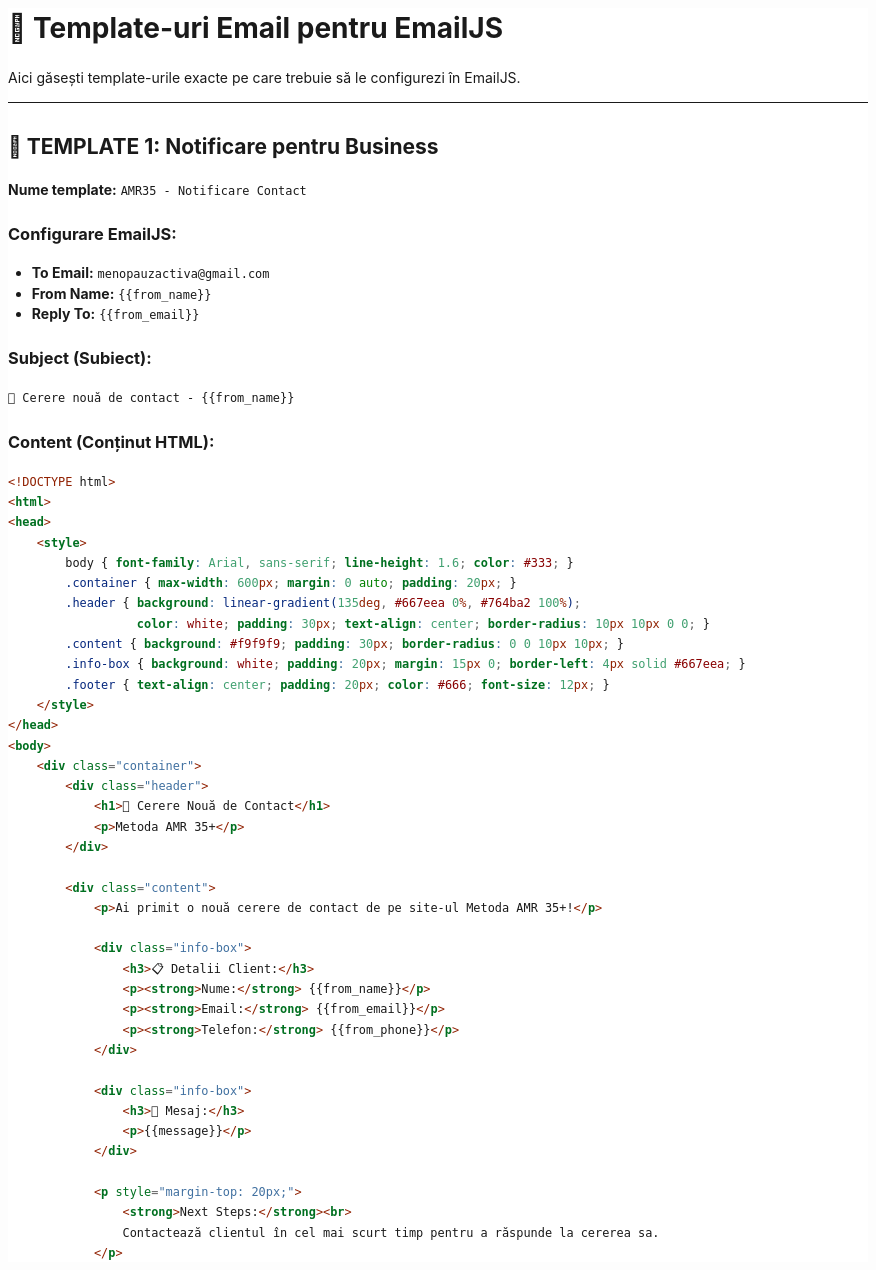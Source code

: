 # 📧 Template-uri Email pentru EmailJS

Aici găsești template-urile exacte pe care trebuie să le configurezi în EmailJS.

---

## 📨 TEMPLATE 1: Notificare pentru Business

**Nume template:** `AMR35 - Notificare Contact`

### Configurare EmailJS:
- **To Email:** `menopauzactiva@gmail.com`
- **From Name:** `{{from_name}}`
- **Reply To:** `{{from_email}}`

### Subject (Subiect):
```
🔔 Cerere nouă de contact - {{from_name}}
```

### Content (Conținut HTML):
```html
<!DOCTYPE html>
<html>
<head>
    <style>
        body { font-family: Arial, sans-serif; line-height: 1.6; color: #333; }
        .container { max-width: 600px; margin: 0 auto; padding: 20px; }
        .header { background: linear-gradient(135deg, #667eea 0%, #764ba2 100%); 
                  color: white; padding: 30px; text-align: center; border-radius: 10px 10px 0 0; }
        .content { background: #f9f9f9; padding: 30px; border-radius: 0 0 10px 10px; }
        .info-box { background: white; padding: 20px; margin: 15px 0; border-left: 4px solid #667eea; }
        .footer { text-align: center; padding: 20px; color: #666; font-size: 12px; }
    </style>
</head>
<body>
    <div class="container">
        <div class="header">
            <h1>🎯 Cerere Nouă de Contact</h1>
            <p>Metoda AMR 35+</p>
        </div>
        
        <div class="content">
            <p>Ai primit o nouă cerere de contact de pe site-ul Metoda AMR 35+!</p>
            
            <div class="info-box">
                <h3>📋 Detalii Client:</h3>
                <p><strong>Nume:</strong> {{from_name}}</p>
                <p><strong>Email:</strong> {{from_email}}</p>
                <p><strong>Telefon:</strong> {{from_phone}}</p>
            </div>
            
            <div class="info-box">
                <h3>💬 Mesaj:</h3>
                <p>{{message}}</p>
            </div>
            
            <p style="margin-top: 20px;">
                <strong>Next Steps:</strong><br>
                Contactează clientul în cel mai scurt timp pentru a răspunde la cererea sa.
            </p>
```